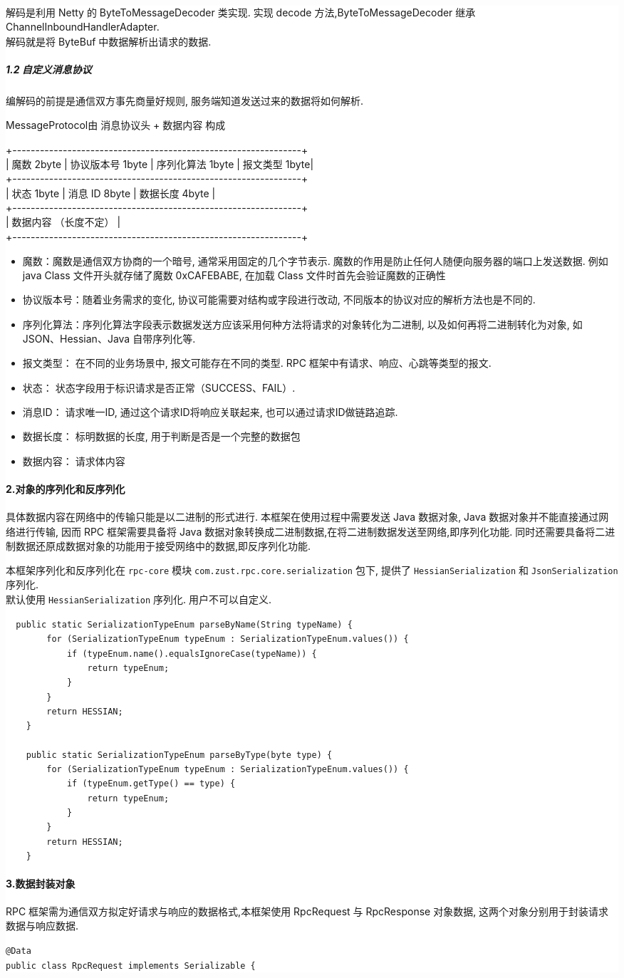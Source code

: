 
解码是利用 Netty 的 ByteToMessageDecoder 类实现. 实现 decode 方法,ByteToMessageDecoder 继承 ChannelInboundHandlerAdapter.  
解码就是将 ByteBuf 中数据解析出请求的数据.

##### 1.2 自定义消息协议
编解码的前提是通信双方事先商量好规则, 服务端知道发送过来的数据将如何解析. 

MessageProtocol由 消息协议头 + 数据内容 构成

+---------------------------------------------------------------+  
| 魔数 2byte | 协议版本号 1byte | 序列化算法 1byte | 报文类型 1byte|  
+---------------------------------------------------------------+  
| 状态 1byte |        消息 ID 8byte     |      数据长度 4byte     |  
+---------------------------------------------------------------+  
|                   数据内容 （长度不定）                         |  
+---------------------------------------------------------------+

- 魔数：魔数是通信双方协商的一个暗号, 通常采用固定的几个字节表示. 魔数的作用是防止任何人随便向服务器的端口上发送数据. 
  例如 java Class 文件开头就存储了魔数 0xCAFEBABE, 在加载 Class 文件时首先会验证魔数的正确性

- 协议版本号：随着业务需求的变化, 协议可能需要对结构或字段进行改动, 不同版本的协议对应的解析方法也是不同的. 

- 序列化算法：序列化算法字段表示数据发送方应该采用何种方法将请求的对象转化为二进制, 以及如何再将二进制转化为对象, 如 JSON、Hessian、Java 自带序列化等. 

- 报文类型： 在不同的业务场景中, 报文可能存在不同的类型. RPC 框架中有请求、响应、心跳等类型的报文. 

- 状态： 状态字段用于标识请求是否正常（SUCCESS、FAIL）. 

- 消息ID： 请求唯一ID, 通过这个请求ID将响应关联起来, 也可以通过请求ID做链路追踪. 

- 数据长度： 标明数据的长度, 用于判断是否是一个完整的数据包

- 数据内容： 请求体内容
#### 2.对象的序列化和反序列化
具体数据内容在网络中的传输只能是以二进制的形式进行. 本框架在使用过程中需要发送 Java 数据对象, Java 数据对象并不能直接通过网络进行传输,
因而 RPC 框架需要具备将 Java 数据对象转换成二进制数据,在将二进制数据发送至网络,即序列化功能. 
同时还需要具备将二进制数据还原成数据对象的功能用于接受网络中的数据,即反序列化功能. 

本框架序列化和反序列化在 `rpc-core` 模块 `com.zust.rpc.core.serialization` 包下, 提供了 `HessianSerialization` 和 `JsonSerialization` 序列化.   
默认使用 `HessianSerialization` 序列化. 用户不可以自定义. 
```
  public static SerializationTypeEnum parseByName(String typeName) {
        for (SerializationTypeEnum typeEnum : SerializationTypeEnum.values()) {
            if (typeEnum.name().equalsIgnoreCase(typeName)) {
                return typeEnum;
            }
        }
        return HESSIAN;
    }

    public static SerializationTypeEnum parseByType(byte type) {
        for (SerializationTypeEnum typeEnum : SerializationTypeEnum.values()) {
            if (typeEnum.getType() == type) {
                return typeEnum;
            }
        }
        return HESSIAN;
    }
```
#### 3.数据封装对象
RPC 框架需为通信双方拟定好请求与响应的数据格式,本框架使用 RpcRequest 与 RpcResponse 对象数据, 这两个对象分别用于封装请求数据与响应数据. 
```
@Data
public class RpcRequest implements Serializable {

```